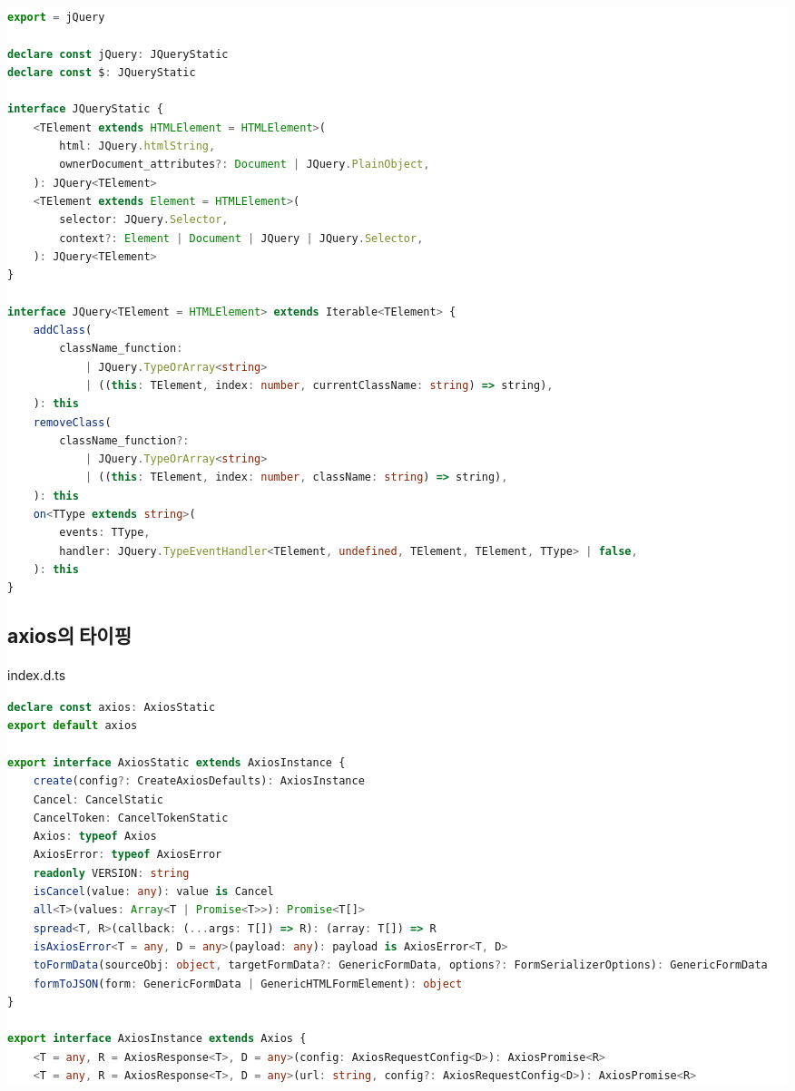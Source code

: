 ```typescript
export = jQuery

declare const jQuery: JQueryStatic
declare const $: JQueryStatic

interface JQueryStatic {
    <TElement extends HTMLElement = HTMLElement>(
        html: JQuery.htmlString,
        ownerDocument_attributes?: Document | JQuery.PlainObject,
    ): JQuery<TElement>
    <TElement extends Element = HTMLElement>(
        selector: JQuery.Selector,
        context?: Element | Document | JQuery | JQuery.Selector,
    ): JQuery<TElement>
}

interface JQuery<TElement = HTMLElement> extends Iterable<TElement> {
    addClass(
        className_function:
            | JQuery.TypeOrArray<string>
            | ((this: TElement, index: number, currentClassName: string) => string),
    ): this
    removeClass(
        className_function?:
            | JQuery.TypeOrArray<string>
            | ((this: TElement, index: number, className: string) => string),
    ): this
    on<TType extends string>(
        events: TType,
        handler: JQuery.TypeEventHandler<TElement, undefined, TElement, TElement, TType> | false,
    ): this
}
```

## axios의 타이핑

index.d.ts

```typescript
declare const axios: AxiosStatic
export default axios

export interface AxiosStatic extends AxiosInstance {
    create(config?: CreateAxiosDefaults): AxiosInstance
    Cancel: CancelStatic
    CancelToken: CancelTokenStatic
    Axios: typeof Axios
    AxiosError: typeof AxiosError
    readonly VERSION: string
    isCancel(value: any): value is Cancel
    all<T>(values: Array<T | Promise<T>>): Promise<T[]>
    spread<T, R>(callback: (...args: T[]) => R): (array: T[]) => R
    isAxiosError<T = any, D = any>(payload: any): payload is AxiosError<T, D>
    toFormData(sourceObj: object, targetFormData?: GenericFormData, options?: FormSerializerOptions): GenericFormData
    formToJSON(form: GenericFormData | GenericHTMLFormElement): object
}

export interface AxiosInstance extends Axios {
    <T = any, R = AxiosResponse<T>, D = any>(config: AxiosRequestConfig<D>): AxiosPromise<R>
    <T = any, R = AxiosResponse<T>, D = any>(url: string, config?: AxiosRequestConfig<D>): AxiosPromise<R>

```